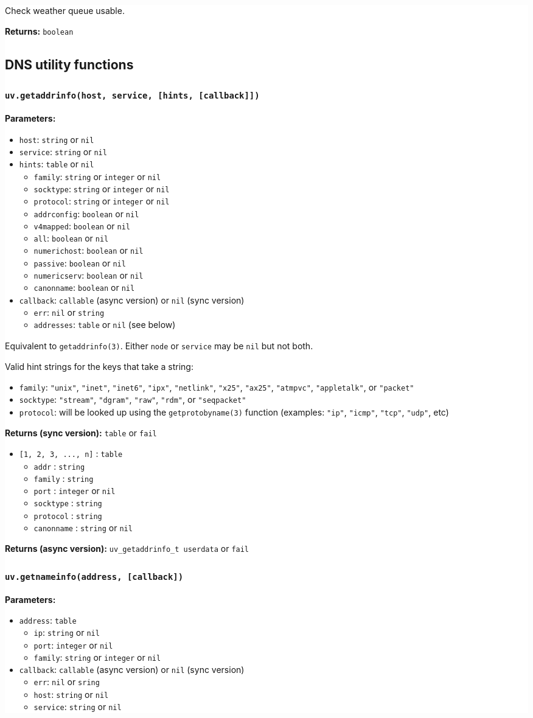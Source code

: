 Check weather queue usable.

**Returns:** `boolean`

## DNS utility functions

[DNS utility functions]: #dns-utility-functions

### `uv.getaddrinfo(host, service, [hints, [callback]])`

**Parameters:**
- `host`: `string` or `nil`
- `service`: `string` or `nil`
- `hints`: `table` or `nil`
  - `family`: `string` or `integer` or `nil`
  - `socktype`: `string` or `integer` or `nil`
  - `protocol`: `string` or `integer` or `nil`
  - `addrconfig`: `boolean` or `nil`
  - `v4mapped`: `boolean` or `nil`
  - `all`: `boolean` or `nil`
  - `numerichost`: `boolean` or `nil`
  - `passive`: `boolean` or `nil`
  - `numericserv`: `boolean` or `nil`
  - `canonname`: `boolean` or `nil`
- `callback`: `callable` (async version) or `nil` (sync version)
  - `err`: `nil` or `string`
  - `addresses`: `table` or `nil` (see below)

Equivalent to `getaddrinfo(3)`. Either `node` or `service` may be `nil` but not
both.

Valid hint strings for the keys that take a string:
- `family`: `"unix"`, `"inet"`, `"inet6"`, `"ipx"`,
`"netlink"`, `"x25"`, `"ax25"`, `"atmpvc"`, `"appletalk"`, or `"packet"`
- `socktype`: `"stream"`, `"dgram"`, `"raw"`,
`"rdm"`, or `"seqpacket"`
- `protocol`: will be looked up using the `getprotobyname(3)` function (examples: `"ip"`, `"icmp"`, `"tcp"`, `"udp"`, etc)

**Returns (sync version):** `table` or `fail`
- `[1, 2, 3, ..., n]` : `table`
  - `addr` : `string`
  - `family` : `string`
  - `port` : `integer` or `nil`
  - `socktype` : `string`
  - `protocol` : `string`
  - `canonname` : `string` or `nil`

**Returns (async version):** `uv_getaddrinfo_t userdata` or `fail`

### `uv.getnameinfo(address, [callback])`

**Parameters:**
- `address`: `table`
  - `ip`: `string` or `nil`
  - `port`: `integer` or `nil`
  - `family`: `string` or `integer` or `nil`
- `callback`: `callable` (async version) or `nil` (sync version)
  - `err`: `nil` or `sring`
  - `host`: `string` or `nil`
  - `service`: `string` or `nil`


[Error handling]: #error-handling
[Version checking]: #version-checking
[`uv_loop_t`]: #uv_loop_t--event-loop
[`uv_req_t`]: #uv_req_t--base-request
[`uv_handle_t`]: #uv_handle_t--base-handle
[reference counting]: #reference-counting
[`uv_timer_t`]: #uv_timer_t--timer-handle
[`uv_prepare_t`]: #uv_prepare_t--prepare-handle
[`uv_check_t`]: #uv_check_t--check-handle
[`uv_idle_t`]: #uv_idle_t--idle-handle
[`uv_async_t`]: #uv_async_t--async-handle
[`uv_poll_t`]: #uv_poll_t--poll-handle
[`uv_signal_t`]: #uv_signal_t--signal-handle
[`uv_process_t`]: #uv_process_t--process-handle
[`uv_stream_t`]: #uv_stream_t--stream-handle
[`uv_tcp_t`]: #uv_tcp_t--tcp-handle
[`uv_pipe_t`]: #uv_pipe_t--pipe-handle
[`uv_tty_t`]: #uv_tty_t--tty-handle
[`uv_udp_t`]: #uv_udp_t--udp-handle
[`uv_fs_event_t`]: #uv_fs_event_t--fs-event-handle
[`uv_fs_poll_t`]: #uv_fs_poll_t--fs-poll-handle
[File system operations]: #file-system-operations
[Thread pool work scheduling]: #thread-pool-work-scheduling
[Threading and synchronization utilities]: #threading-and-synchronization-utilities
[Miscellaneous utilities]: #miscellaneous-utilities